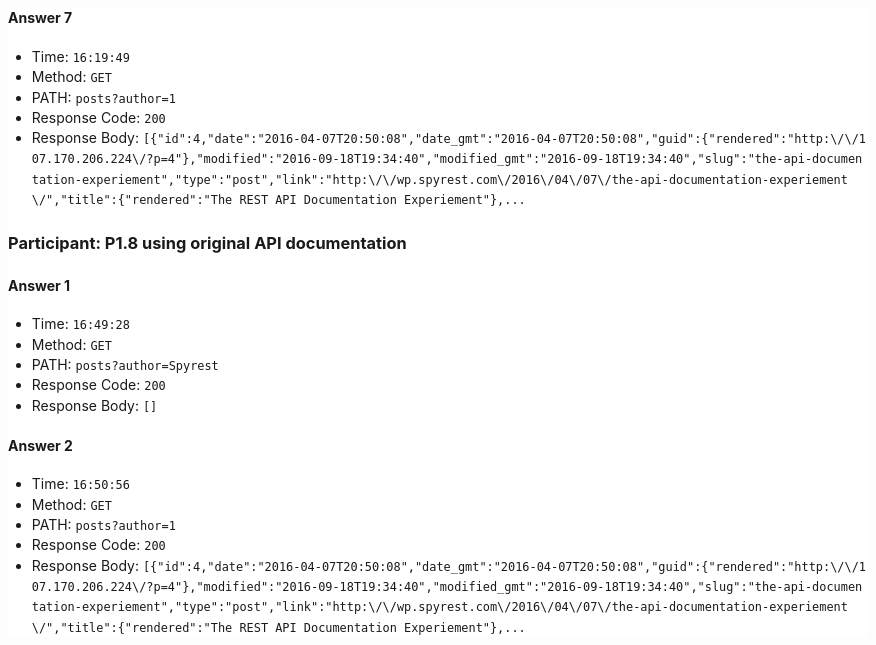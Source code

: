 #### Answer 7












- Time: ```16:19:49```
- Method: ```GET```
- PATH: ```posts?author=1```
- Response Code: ```200```
- Response Body: ```[{"id":4,"date":"2016-04-07T20:50:08","date_gmt":"2016-04-07T20:50:08","guid":{"rendered":"http:\/\/107.170.206.224\/?p=4"},"modified":"2016-09-18T19:34:40","modified_gmt":"2016-09-18T19:34:40","slug":"the-api-documentation-experiement","type":"post","link":"http:\/\/wp.spyrest.com\/2016\/04\/07\/the-api-documentation-experiement\/","title":{"rendered":"The REST API Documentation Experiement"},...```

### Participant: P1.8 using original API documentation

#### Answer 1












- Time: ```16:49:28```
- Method: ```GET```
- PATH: ```posts?author=Spyrest```
- Response Code: ```200```
- Response Body: ```[]```

#### Answer 2












- Time: ```16:50:56```
- Method: ```GET```
- PATH: ```posts?author=1```
- Response Code: ```200```
- Response Body: ```[{"id":4,"date":"2016-04-07T20:50:08","date_gmt":"2016-04-07T20:50:08","guid":{"rendered":"http:\/\/107.170.206.224\/?p=4"},"modified":"2016-09-18T19:34:40","modified_gmt":"2016-09-18T19:34:40","slug":"the-api-documentation-experiement","type":"post","link":"http:\/\/wp.spyrest.com\/2016\/04\/07\/the-api-documentation-experiement\/","title":{"rendered":"The REST API Documentation Experiement"},...```
